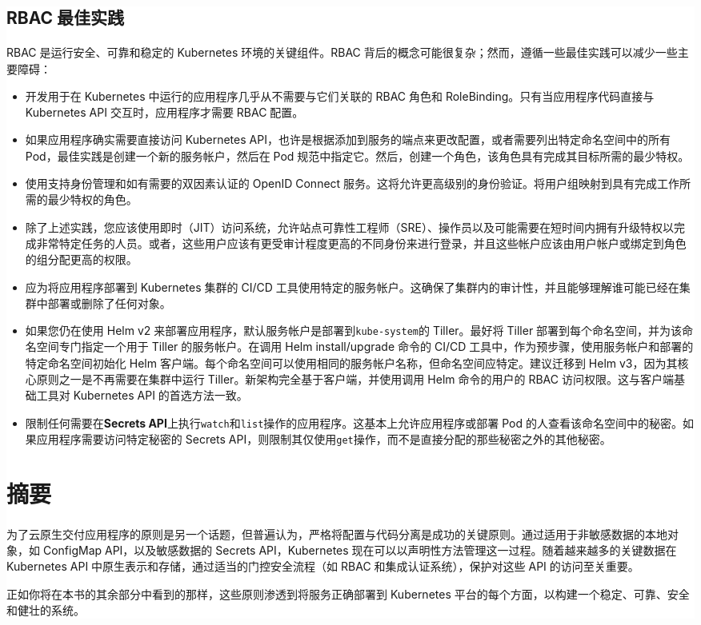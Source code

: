 ## RBAC 最佳实践

RBAC 是运行安全、可靠和稳定的 Kubernetes 环境的关键组件。RBAC 背后的概念可能很复杂；然而，遵循一些最佳实践可以减少一些主要障碍：

+   开发用于在 Kubernetes 中运行的应用程序几乎从不需要与它们关联的 RBAC 角色和 RoleBinding。只有当应用程序代码直接与 Kubernetes API 交互时，应用程序才需要 RBAC 配置。

+   如果应用程序确实需要直接访问 Kubernetes API，也许是根据添加到服务的端点来更改配置，或者需要列出特定命名空间中的所有 Pod，最佳实践是创建一个新的服务帐户，然后在 Pod 规范中指定它。然后，创建一个角色，该角色具有完成其目标所需的最少特权。

+   使用支持身份管理和如有需要的双因素认证的 OpenID Connect 服务。这将允许更高级别的身份验证。将用户组映射到具有完成工作所需的最少特权的角色。

+   除了上述实践，您应该使用即时（JIT）访问系统，允许站点可靠性工程师（SRE）、操作员以及可能需要在短时间内拥有升级特权以完成非常特定任务的人员。或者，这些用户应该有更受审计程度更高的不同身份来进行登录，并且这些帐户应该由用户帐户或绑定到角色的组分配更高的权限。

+   应为将应用程序部署到 Kubernetes 集群的 CI/CD 工具使用特定的服务帐户。这确保了集群内的审计性，并且能够理解谁可能已经在集群中部署或删除了任何对象。

+   如果您仍在使用 Helm v2 来部署应用程序，默认服务帐户是部署到`kube-system`的 Tiller。最好将 Tiller 部署到每个命名空间，并为该命名空间专门指定一个用于 Tiller 的服务帐户。在调用 Helm install/upgrade 命令的 CI/CD 工具中，作为预步骤，使用服务帐户和部署的特定命名空间初始化 Helm 客户端。每个命名空间可以使用相同的服务帐户名称，但命名空间应特定。建议迁移到 Helm v3，因为其核心原则之一是不再需要在集群中运行 Tiller。新架构完全基于客户端，并使用调用 Helm 命令的用户的 RBAC 访问权限。这与客户端基础工具对 Kubernetes API 的首选方法一致。

+   限制任何需要在**Secrets API**上执行`watch`和`list`操作的应用程序。这基本上允许应用程序或部署 Pod 的人查看该命名空间中的秘密。如果应用程序需要访问特定秘密的 Secrets API，则限制其仅使用`get`操作，而不是直接分配的那些秘密之外的其他秘密。

# 摘要

为了云原生交付应用程序的原则是另一个话题，但普遍认为，严格将配置与代码分离是成功的关键原则。通过适用于非敏感数据的本地对象，如 ConfigMap API，以及敏感数据的 Secrets API，Kubernetes 现在可以以声明性方法管理这一过程。随着越来越多的关键数据在 Kubernetes API 中原生表示和存储，通过适当的门控安全流程（如 RBAC 和集成认证系统），保护对这些 API 的访问至关重要。

正如你将在本书的其余部分中看到的那样，这些原则渗透到将服务正确部署到 Kubernetes 平台的每个方面，以构建一个稳定、可靠、安全和健壮的系统。
